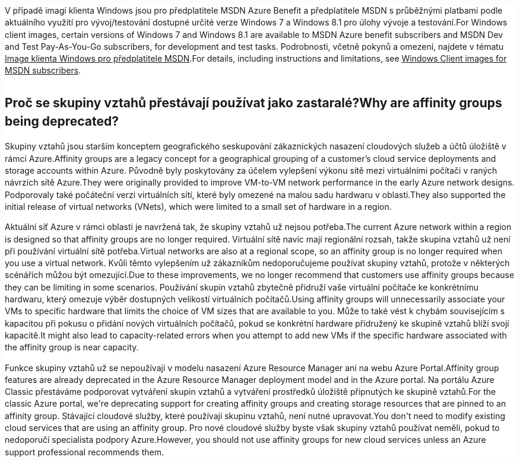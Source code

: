<span data-ttu-id="58150-113">V případě imagí klienta Windows jsou pro předplatitele MSDN Azure Benefit a předplatitele MSDN s průběžnými platbami podle aktuálního využití pro vývoj/testování dostupné určité verze Windows 7 a Windows 8.1 pro úlohy vývoje a testování.</span><span class="sxs-lookup"><span data-stu-id="58150-113">For Windows client images, certain versions of Windows 7 and Windows 8.1 are available to MSDN Azure benefit subscribers and MSDN Dev and Test Pay-As-You-Go subscribers, for development and test tasks.</span></span> <span data-ttu-id="58150-114">Podrobnosti, včetně pokynů a omezení, najdete v tématu [Image klienta Windows pro předplatitele MSDN](https://azure.microsoft.com/blog/2014/05/29/windows-client-images-on-azure/).</span><span class="sxs-lookup"><span data-stu-id="58150-114">For details, including instructions and limitations, see [Windows Client images for MSDN subscribers](https://azure.microsoft.com/blog/2014/05/29/windows-client-images-on-azure/).</span></span>

## <a name="why-are-affinity-groups-being-deprecated"></a><span data-ttu-id="58150-115">Proč se skupiny vztahů přestávají používat jako zastaralé?</span><span class="sxs-lookup"><span data-stu-id="58150-115">Why are affinity groups being deprecated?</span></span>
<span data-ttu-id="58150-116">Skupiny vztahů jsou starším konceptem geografického seskupování zákaznických nasazení cloudových služeb a účtů úložiště v rámci Azure.</span><span class="sxs-lookup"><span data-stu-id="58150-116">Affinity groups are a legacy concept for a geographical grouping of a customer’s cloud service deployments and storage accounts within Azure.</span></span> <span data-ttu-id="58150-117">Původně byly poskytovány za účelem vylepšení výkonu sítě mezi virtuálními počítači v raných návrzích sítě Azure.</span><span class="sxs-lookup"><span data-stu-id="58150-117">They were originally provided to improve VM-to-VM network performance in the early Azure network designs.</span></span> <span data-ttu-id="58150-118">Podporovaly také počáteční verzi virtuálních sítí, které byly omezené na malou sadu hardwaru v oblasti.</span><span class="sxs-lookup"><span data-stu-id="58150-118">They also supported the initial release of virtual networks (VNets), which were limited to a small set of hardware in a region.</span></span>

<span data-ttu-id="58150-119">Aktuální síť Azure v rámci oblasti je navržená tak, že skupiny vztahů už nejsou potřeba.</span><span class="sxs-lookup"><span data-stu-id="58150-119">The current Azure network within a region is designed so that affinity groups are no longer required.</span></span> <span data-ttu-id="58150-120">Virtuální sítě navíc mají regionální rozsah, takže skupina vztahů už není při používání virtuální sítě potřeba.</span><span class="sxs-lookup"><span data-stu-id="58150-120">Virtual networks are also at a regional scope, so an affinity group is no longer required when you use a virtual network.</span></span> <span data-ttu-id="58150-121">Kvůli těmto vylepšením už zákazníkům nedoporučujeme používat skupiny vztahů, protože v některých scénářích můžou být omezující.</span><span class="sxs-lookup"><span data-stu-id="58150-121">Due to these improvements, we no longer recommend that customers use affinity groups because they can be limiting in some scenarios.</span></span> <span data-ttu-id="58150-122">Používání skupin vztahů zbytečně přidruží vaše virtuální počítače ke konkrétnímu hardwaru, který omezuje výběr dostupných velikostí virtuálních počítačů.</span><span class="sxs-lookup"><span data-stu-id="58150-122">Using affinity groups will unnecessarily associate your VMs to specific hardware that limits the choice of VM sizes that are available to you.</span></span> <span data-ttu-id="58150-123">Může to také vést k chybám souvisejícím s kapacitou při pokusu o přidání nových virtuálních počítačů, pokud se konkrétní hardware přidružený ke skupině vztahů blíží svojí kapacitě.</span><span class="sxs-lookup"><span data-stu-id="58150-123">It might also lead to capacity-related errors when you attempt to add new VMs if the specific hardware associated with the affinity group is near capacity.</span></span>

<span data-ttu-id="58150-124">Funkce skupiny vztahů už se nepoužívají v modelu nasazení Azure Resource Manager ani na webu Azure Portal.</span><span class="sxs-lookup"><span data-stu-id="58150-124">Affinity group features are already deprecated in the Azure Resource Manager deployment model and in the Azure portal.</span></span> <span data-ttu-id="58150-125">Na portálu Azure Classic přestáváme podporovat vytváření skupin vztahů a vytváření prostředků úložiště připnutých ke skupině vztahů.</span><span class="sxs-lookup"><span data-stu-id="58150-125">For the classic Azure portal, we're deprecating support for creating affinity groups and creating storage resources that are pinned to an affinity group.</span></span> <span data-ttu-id="58150-126">Stávající cloudové služby, které používají skupinu vztahů, není nutné upravovat.</span><span class="sxs-lookup"><span data-stu-id="58150-126">You don't need to modify existing cloud services that are using an affinity group.</span></span> <span data-ttu-id="58150-127">Pro nové cloudové služby byste však skupiny vztahů používat neměli, pokud to nedoporučí specialista podpory Azure.</span><span class="sxs-lookup"><span data-stu-id="58150-127">However, you should not use affinity groups for new cloud services unless an Azure support professional recommends them.</span></span>
